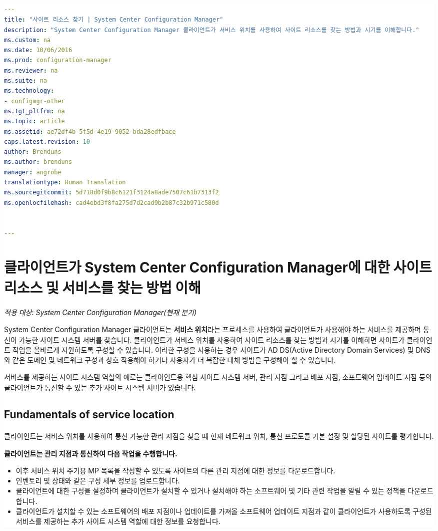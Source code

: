 ```yaml
---
title: "사이트 리소스 찾기 | System Center Configuration Manager"
description: "System Center Configuration Manager 클라이언트가 서비스 위치를 사용하여 사이트 리소스를 찾는 방법과 시기를 이해합니다."
ms.custom: na
ms.date: 10/06/2016
ms.prod: configuration-manager
ms.reviewer: na
ms.suite: na
ms.technology:
- configmgr-other
ms.tgt_pltfrm: na
ms.topic: article
ms.assetid: ae72df4b-5f5d-4e19-9052-bda28edfbace
caps.latest.revision: 10
author: Brenduns
ms.author: brenduns
manager: angrobe
translationtype: Human Translation
ms.sourcegitcommit: 5d718d0f9b8c6121f3124a8ade7507c61b7313f2
ms.openlocfilehash: cad4ebd3f8fa275d7d2cad9b2b87c32b971c580d


---
```

# <a name="understand-how-clients-find-site-resources-and-services-for-system-center-configuration-manager"></a>클라이언트가 System Center Configuration Manager에 대한 사이트 리소스 및 서비스를 찾는 방법 이해

*적용 대상: System Center Configuration Manager(현재 분기)*

System Center Configuration Manager 클라이언트는 **서비스 위치**라는 프로세스를 사용하여 클라이언트가 사용해야 하는 서비스를 제공하며 통신이 가능한 사이트 시스템 서버를 찾습니다.   클라이언트가 서비스 위치를 사용하여 사이트 리소스를 찾는 방법과 시기를 이해하면 사이트가 클라이언트 작업을 올바르게 지원하도록 구성할 수 있습니다.   이러한 구성을 사용하는 경우 사이트가 AD DS(Active Directory Domain Services) 및 DNS와 같은 도메인 및 네트워크 구성과 상호 작용해야 하거나 사용자가 더 복잡한 대체 방법을 구성해야 할 수 있습니다.  

 서비스를 제공하는 사이트 시스템 역할의 예로는 클라이언트용 핵심 사이트 시스템 서버, 관리 지점 그리고 배포 지점, 소프트웨어 업데이트 지점 등의 클라이언트가 통신할 수 있는 추가 사이트 시스템 서버가 있습니다.  



##  <a name="a-namebkmkfunda-fundamentals-of-service-location"></a><a name="bkmk_fund"></a> Fundamentals of service location  
 클라이언트는 서비스 위치를 사용하여 통신 가능한 관리 지점을 찾을 때 현재 네트워크 위치, 통신 프로토콜 기본 설정 및 할당된 사이트를 평가합니다.  

 **클라이언트는 관리 지점과 통신하여 다음 작업을 수행합니다.**  
-   이후 서비스 위치 주기용 MP 목록을 작성할 수 있도록 사이트의 다른 관리 지점에 대한 정보를 다운로드합니다.  
-   인벤토리 및 상태와 같은 구성 세부 정보를 업로드합니다.  
-   클라이언트에 대한 구성을 설정하며 클라이언트가 설치할 수 있거나 설치해야 하는 소프트웨어 및 기타 관련 작업을 알릴 수 있는 정책을 다운로드합니다.  
-   클라이언트가 설치할 수 있는 소프트웨어의 배포 지점이나 업데이트를 가져올 소프트웨어 업데이트 지점과 같이 클라이언트가 사용하도록 구성된 서비스를 제공하는 추가 사이트 시스템 역할에 대한 정보를 요청합니다.  
